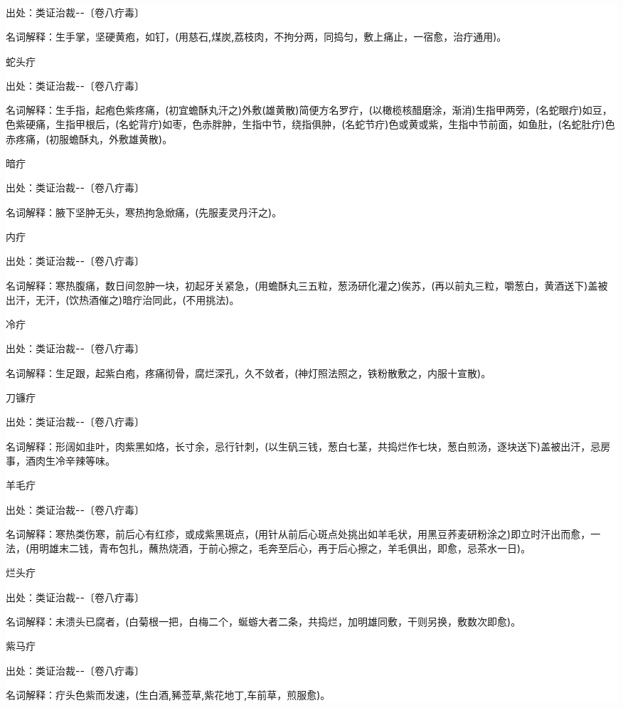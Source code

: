出处：类证治裁--〔卷八疔毒〕

名词解释：生手掌，坚硬黄疱，如钉，(用慈石,煤炭,荔枝肉，不拘分两，同捣匀，敷上痛止，一宿愈，治疔通用)。

蛇头疔

出处：类证治裁--〔卷八疔毒〕

名词解释：生手指，起疱色紫疼痛，(初宜蟾酥丸汗之)外敷(雄黄散)简便方名罗疔，(以橄榄核醋磨涂，渐消)生指甲两旁，(名蛇眼疔)如豆，色紫硬痛，生指甲根后，(名蛇背疔)如枣，色赤胖肿，生指中节，绕指俱肿，(名蛇节疔)色或黄或紫，生指中节前面，如鱼肚，(名蛇肚疔)色赤疼痛，(初服蟾酥丸，外敷雄黄散)。

暗疔

出处：类证治裁--〔卷八疔毒〕

名词解释：腋下坚肿无头，寒热拘急焮痛，(先服麦灵丹汗之)。

内疔

出处：类证治裁--〔卷八疔毒〕

名词解释：寒热腹痛，数日间忽肿一块，初起牙关紧急，(用蟾酥丸三五粒，葱汤研化灌之)俟苏，(再以前丸三粒，嚼葱白，黄酒送下)盖被出汗，无汗，(饮热酒催之)暗疔治同此，(不用挑法)。

冷疔

出处：类证治裁--〔卷八疔毒〕

名词解释：生足跟，起紫白疱，疼痛彻骨，腐烂深孔，久不敛者，(神灯照法照之，铁粉散敷之，内服十宣散)。

刀镰疔

出处：类证治裁--〔卷八疔毒〕

名词解释：形阔如韭叶，肉紫黑如烙，长寸余，忌行针刺，(以生矾三钱，葱白七茎，共捣烂作七块，葱白煎汤，逐块送下)盖被出汗，忌房事，酒肉生冷辛辣等味。

羊毛疔

出处：类证治裁--〔卷八疔毒〕

名词解释：寒热类伤寒，前后心有红疹，或成紫黑斑点，(用针从前后心斑点处挑出如羊毛状，用黑豆荞麦研粉涂之)即立时汗出而愈，一法，(用明雄末二钱，青布包扎，蘸热烧酒，于前心擦之，毛奔至后心，再于后心擦之，羊毛俱出，即愈，忌茶水一日)。

烂头疔

出处：类证治裁--〔卷八疔毒〕

名词解释：未溃头已腐者，(白菊根一把，白梅二个，蜒蝣大者二条，共捣烂，加明雄同敷，干则另换，敷数次即愈)。

紫马疔

出处：类证治裁--〔卷八疔毒〕

名词解释：疔头色紫而发速，(生白酒,豨莶草,紫花地丁,车前草，煎服愈)。
